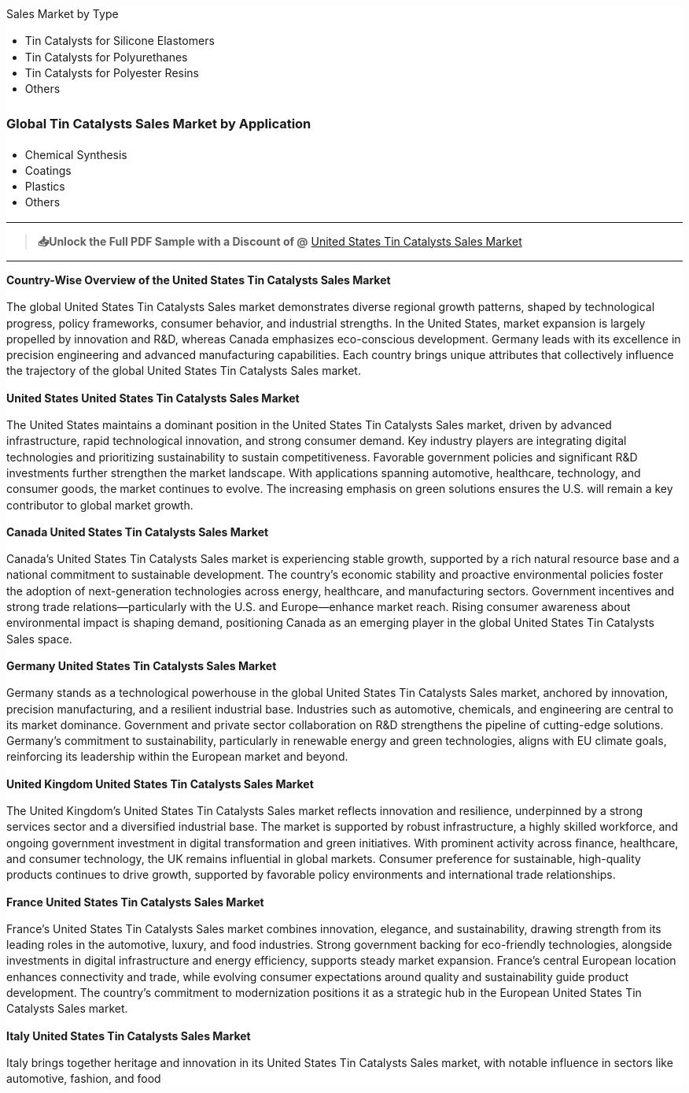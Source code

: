 Sales Market by Type</h3><ul><li>Tin Catalysts for Silicone Elastomers</li><li>Tin Catalysts for Polyurethanes</li><li>Tin Catalysts for Polyester Resins</li><li>Others</li></ul><h3>Global Tin Catalysts Sales Market by Application</h3><ul><li>Chemical Synthesis</li><li>Coatings</li><li>Plastics</li><li>Others</li></ul></p><hr /><blockquote><p><strong>📥Unlock the Full PDF Sample with a Discount of @</strong> <a href="https://www.marketresearchintellect.com/ask-for-discount/?rid=971462&amp;utm_source=Github-April&amp;utm_medium=016">United States Tin Catalysts Sales Market</a></p></blockquote><hr /><p class="" data-start="217" data-end="261"><strong data-start="217" data-end="261">Country-Wise Overview of the United States Tin Catalysts Sales Market</strong></p><p class="" data-start="263" data-end="774">The global United States Tin Catalysts Sales market demonstrates diverse regional growth patterns, shaped by technological progress, policy frameworks, consumer behavior, and industrial strengths. In the United States, market expansion is largely propelled by innovation and R&amp;D, whereas Canada emphasizes eco-conscious development. Germany leads with its excellence in precision engineering and advanced manufacturing capabilities. Each country brings unique attributes that collectively influence the trajectory of the global United States Tin Catalysts Sales market.</p><p class="" data-start="776" data-end="1421"><strong data-start="776" data-end="805">United States United States Tin Catalysts Sales Market</strong></p><p class="" data-start="776" data-end="1421">The United States maintains a dominant position in the United States Tin Catalysts Sales market, driven by advanced infrastructure, rapid technological innovation, and strong consumer demand. Key industry players are integrating digital technologies and prioritizing sustainability to sustain competitiveness. Favorable government policies and significant R&amp;D investments further strengthen the market landscape. With applications spanning automotive, healthcare, technology, and consumer goods, the market continues to evolve. The increasing emphasis on green solutions ensures the U.S. will remain a key contributor to global market growth.</p><p class="" data-start="1423" data-end="2019"><strong data-start="1423" data-end="1445">Canada United States Tin Catalysts Sales Market</strong></p><p class="" data-start="1423" data-end="2019">Canada&rsquo;s United States Tin Catalysts Sales market is experiencing stable growth, supported by a rich natural resource base and a national commitment to sustainable development. The country&rsquo;s economic stability and proactive environmental policies foster the adoption of next-generation technologies across energy, healthcare, and manufacturing sectors. Government incentives and strong trade relations&mdash;particularly with the U.S. and Europe&mdash;enhance market reach. Rising consumer awareness about environmental impact is shaping demand, positioning Canada as an emerging player in the global United States Tin Catalysts Sales space.</p><p class="" data-start="2021" data-end="2591"><strong data-start="2021" data-end="2044">Germany United States Tin Catalysts Sales Market</strong></p><p class="" data-start="2021" data-end="2591">Germany stands as a technological powerhouse in the global United States Tin Catalysts Sales market, anchored by innovation, precision manufacturing, and a resilient industrial base. Industries such as automotive, chemicals, and engineering are central to its market dominance. Government and private sector collaboration on R&amp;D strengthens the pipeline of cutting-edge solutions. Germany&rsquo;s commitment to sustainability, particularly in renewable energy and green technologies, aligns with EU climate goals, reinforcing its leadership within the European market and beyond.</p><p class="" data-start="2593" data-end="3221"><strong data-start="2593" data-end="2623">United Kingdom United States Tin Catalysts Sales Market</strong></p><p class="" data-start="2593" data-end="3221">The United Kingdom&rsquo;s United States Tin Catalysts Sales market reflects innovation and resilience, underpinned by a strong services sector and a diversified industrial base. The market is supported by robust infrastructure, a highly skilled workforce, and ongoing government investment in digital transformation and green initiatives. With prominent activity across finance, healthcare, and consumer technology, the UK remains influential in global markets. Consumer preference for sustainable, high-quality products continues to drive growth, supported by favorable policy environments and international trade relationships.</p><p class="" data-start="3223" data-end="3838"><strong data-start="3223" data-end="3245">France United States Tin Catalysts Sales Market</strong></p><p class="" data-start="3223" data-end="3838">France&rsquo;s United States Tin Catalysts Sales market combines innovation, elegance, and sustainability, drawing strength from its leading roles in the automotive, luxury, and food industries. Strong government backing for eco-friendly technologies, alongside investments in digital infrastructure and energy efficiency, supports steady market expansion. France&rsquo;s central European location enhances connectivity and trade, while evolving consumer expectations around quality and sustainability guide product development. The country&rsquo;s commitment to modernization positions it as a strategic hub in the European United States Tin Catalysts Sales market.</p><p class="" data-start="3840" data-end="4422"><strong data-start="3840" data-end="3861">Italy United States Tin Catalysts Sales Market</strong></p><p class="" data-start="3840" data-end="4422">Italy brings together heritage and innovation in its United States Tin Catalysts Sales market, with notable influence in sectors like automotive, fashion, and food